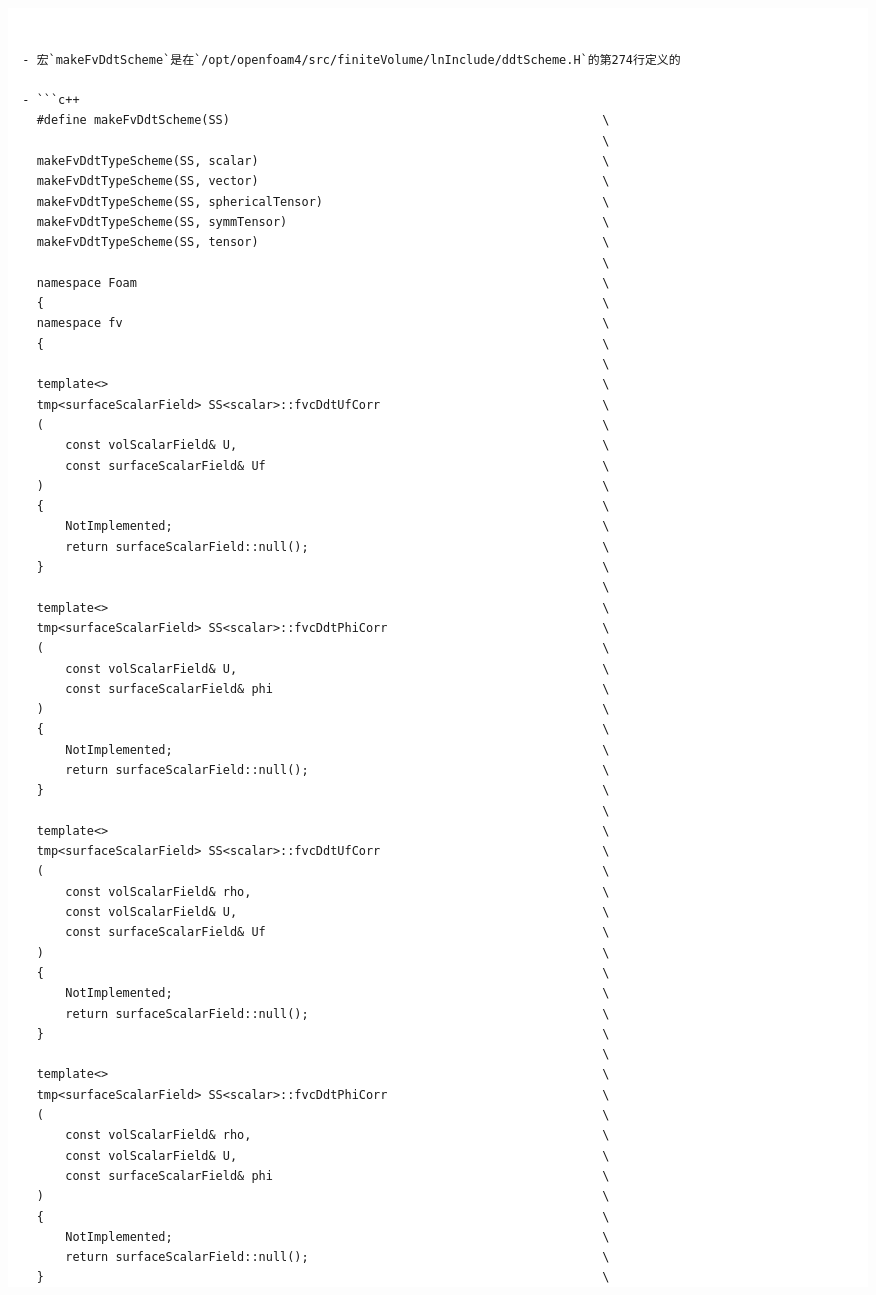   ```
      ​

    - 宏`makeFvDdtScheme`是在`/opt/openfoam4/src/finiteVolume/lnInclude/ddtScheme.H`的第274行定义的

    - ```c++
      #define makeFvDdtScheme(SS)                                                    \
                                                                                     \
      makeFvDdtTypeScheme(SS, scalar)                                                \
      makeFvDdtTypeScheme(SS, vector)                                                \
      makeFvDdtTypeScheme(SS, sphericalTensor)                                       \
      makeFvDdtTypeScheme(SS, symmTensor)                                            \
      makeFvDdtTypeScheme(SS, tensor)                                                \
                                                                                     \
      namespace Foam                                                                 \
      {                                                                              \
      namespace fv                                                                   \
      {                                                                              \
                                                                                     \
      template<>                                                                     \
      tmp<surfaceScalarField> SS<scalar>::fvcDdtUfCorr                               \
      (                                                                              \
          const volScalarField& U,                                                   \
          const surfaceScalarField& Uf                                               \
      )                                                                              \
      {                                                                              \
          NotImplemented;                                                            \
          return surfaceScalarField::null();                                         \
      }                                                                              \
                                                                                     \
      template<>                                                                     \
      tmp<surfaceScalarField> SS<scalar>::fvcDdtPhiCorr                              \
      (                                                                              \
          const volScalarField& U,                                                   \
          const surfaceScalarField& phi                                              \
      )                                                                              \
      {                                                                              \
          NotImplemented;                                                            \
          return surfaceScalarField::null();                                         \
      }                                                                              \
                                                                                     \
      template<>                                                                     \
      tmp<surfaceScalarField> SS<scalar>::fvcDdtUfCorr                               \
      (                                                                              \
          const volScalarField& rho,                                                 \
          const volScalarField& U,                                                   \
          const surfaceScalarField& Uf                                               \
      )                                                                              \
      {                                                                              \
          NotImplemented;                                                            \
          return surfaceScalarField::null();                                         \
      }                                                                              \
                                                                                     \
      template<>                                                                     \
      tmp<surfaceScalarField> SS<scalar>::fvcDdtPhiCorr                              \
      (                                                                              \
          const volScalarField& rho,                                                 \
          const volScalarField& U,                                                   \
          const surfaceScalarField& phi                                              \
      )                                                                              \
      {                                                                              \
          NotImplemented;                                                            \
          return surfaceScalarField::null();                                         \
      }                                                                              \
  ```